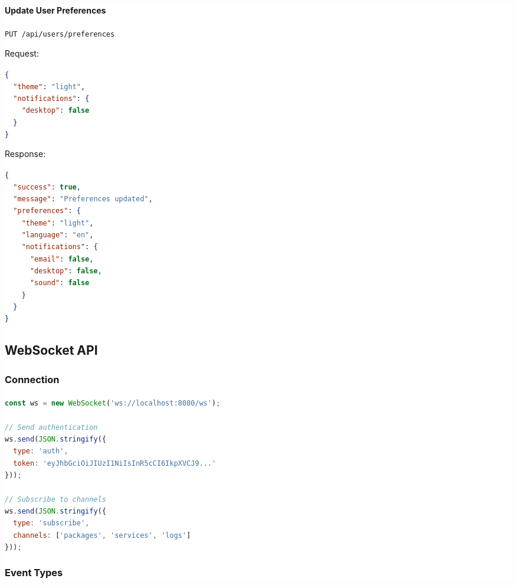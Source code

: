 #### Update User Preferences
```http
PUT /api/users/preferences
```

Request:
```json
{
  "theme": "light",
  "notifications": {
    "desktop": false
  }
}
```

Response:
```json
{
  "success": true,
  "message": "Preferences updated",
  "preferences": {
    "theme": "light",
    "language": "en",
    "notifications": {
      "email": false,
      "desktop": false,
      "sound": false
    }
  }
}
```

## WebSocket API

### Connection
```javascript
const ws = new WebSocket('ws://localhost:8080/ws');

// Send authentication
ws.send(JSON.stringify({
  type: 'auth',
  token: 'eyJhbGciOiJIUzI1NiIsInR5cCI6IkpXVCJ9...'
}));

// Subscribe to channels
ws.send(JSON.stringify({
  type: 'subscribe',
  channels: ['packages', 'services', 'logs']
}));
```

### Event Types
